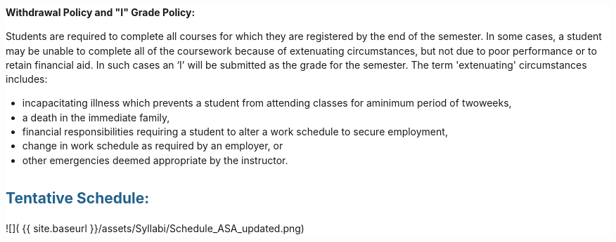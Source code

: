 **Withdrawal Policy and "I" Grade Policy:**

Students are required to complete all courses for which they are registered by the end of the semester. In some cases, a student may be unable to complete all of the coursework because of extenuating circumstances, but not due to poor performance or to retain financial aid. In such cases an ‘I’ will be submitted as the grade for the semester. The term 'extenuating' circumstances includes:

- incapacitating illness which prevents a student from attending classes for aminimum period of twoweeks,
- a death in the immediate family,
- financial responsibilities requiring a student to alter a work schedule to secure employment,
- change in work schedule as required by an employer, or
- other emergencies deemed appropriate by the instructor.


## Tentative Schedule:

![]( {{ site.baseurl }}/assets/Syllabi/Schedule_ASA_updated.png)



<style>
  h1   {text-align: left; color: #0E6251;}
  h2   {color: #21618C;}
  h4   {text-align: left;}
</style>



